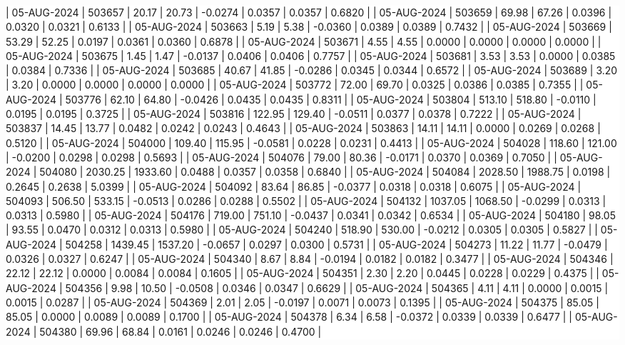 | 05-AUG-2024 | 503657 | 20.17 | 20.73 | -0.0274 | 0.0357 | 0.0357 | 0.6820 |
| 05-AUG-2024 | 503659 | 69.98 | 67.26 | 0.0396 | 0.0320 | 0.0321 | 0.6133 |
| 05-AUG-2024 | 503663 | 5.19 | 5.38 | -0.0360 | 0.0389 | 0.0389 | 0.7432 |
| 05-AUG-2024 | 503669 | 53.29 | 52.25 | 0.0197 | 0.0361 | 0.0360 | 0.6878 |
| 05-AUG-2024 | 503671 | 4.55 | 4.55 | 0.0000 | 0.0000 | 0.0000 | 0.0000 |
| 05-AUG-2024 | 503675 | 1.45 | 1.47 | -0.0137 | 0.0406 | 0.0406 | 0.7757 |
| 05-AUG-2024 | 503681 | 3.53 | 3.53 | 0.0000 | 0.0385 | 0.0384 | 0.7336 |
| 05-AUG-2024 | 503685 | 40.67 | 41.85 | -0.0286 | 0.0345 | 0.0344 | 0.6572 |
| 05-AUG-2024 | 503689 | 3.20 | 3.20 | 0.0000 | 0.0000 | 0.0000 | 0.0000 |
| 05-AUG-2024 | 503772 | 72.00 | 69.70 | 0.0325 | 0.0386 | 0.0385 | 0.7355 |
| 05-AUG-2024 | 503776 | 62.10 | 64.80 | -0.0426 | 0.0435 | 0.0435 | 0.8311 |
| 05-AUG-2024 | 503804 | 513.10 | 518.80 | -0.0110 | 0.0195 | 0.0195 | 0.3725 |
| 05-AUG-2024 | 503816 | 122.95 | 129.40 | -0.0511 | 0.0377 | 0.0378 | 0.7222 |
| 05-AUG-2024 | 503837 | 14.45 | 13.77 | 0.0482 | 0.0242 | 0.0243 | 0.4643 |
| 05-AUG-2024 | 503863 | 14.11 | 14.11 | 0.0000 | 0.0269 | 0.0268 | 0.5120 |
| 05-AUG-2024 | 504000 | 109.40 | 115.95 | -0.0581 | 0.0228 | 0.0231 | 0.4413 |
| 05-AUG-2024 | 504028 | 118.60 | 121.00 | -0.0200 | 0.0298 | 0.0298 | 0.5693 |
| 05-AUG-2024 | 504076 | 79.00 | 80.36 | -0.0171 | 0.0370 | 0.0369 | 0.7050 |
| 05-AUG-2024 | 504080 | 2030.25 | 1933.60 | 0.0488 | 0.0357 | 0.0358 | 0.6840 |
| 05-AUG-2024 | 504084 | 2028.50 | 1988.75 | 0.0198 | 0.2645 | 0.2638 | 5.0399 |
| 05-AUG-2024 | 504092 | 83.64 | 86.85 | -0.0377 | 0.0318 | 0.0318 | 0.6075 |
| 05-AUG-2024 | 504093 | 506.50 | 533.15 | -0.0513 | 0.0286 | 0.0288 | 0.5502 |
| 05-AUG-2024 | 504132 | 1037.05 | 1068.50 | -0.0299 | 0.0313 | 0.0313 | 0.5980 |
| 05-AUG-2024 | 504176 | 719.00 | 751.10 | -0.0437 | 0.0341 | 0.0342 | 0.6534 |
| 05-AUG-2024 | 504180 | 98.05 | 93.55 | 0.0470 | 0.0312 | 0.0313 | 0.5980 |
| 05-AUG-2024 | 504240 | 518.90 | 530.00 | -0.0212 | 0.0305 | 0.0305 | 0.5827 |
| 05-AUG-2024 | 504258 | 1439.45 | 1537.20 | -0.0657 | 0.0297 | 0.0300 | 0.5731 |
| 05-AUG-2024 | 504273 | 11.22 | 11.77 | -0.0479 | 0.0326 | 0.0327 | 0.6247 |
| 05-AUG-2024 | 504340 | 8.67 | 8.84 | -0.0194 | 0.0182 | 0.0182 | 0.3477 |
| 05-AUG-2024 | 504346 | 22.12 | 22.12 | 0.0000 | 0.0084 | 0.0084 | 0.1605 |
| 05-AUG-2024 | 504351 | 2.30 | 2.20 | 0.0445 | 0.0228 | 0.0229 | 0.4375 |
| 05-AUG-2024 | 504356 | 9.98 | 10.50 | -0.0508 | 0.0346 | 0.0347 | 0.6629 |
| 05-AUG-2024 | 504365 | 4.11 | 4.11 | 0.0000 | 0.0015 | 0.0015 | 0.0287 |
| 05-AUG-2024 | 504369 | 2.01 | 2.05 | -0.0197 | 0.0071 | 0.0073 | 0.1395 |
| 05-AUG-2024 | 504375 | 85.05 | 85.05 | 0.0000 | 0.0089 | 0.0089 | 0.1700 |
| 05-AUG-2024 | 504378 | 6.34 | 6.58 | -0.0372 | 0.0339 | 0.0339 | 0.6477 |
| 05-AUG-2024 | 504380 | 69.96 | 68.84 | 0.0161 | 0.0246 | 0.0246 | 0.4700 |